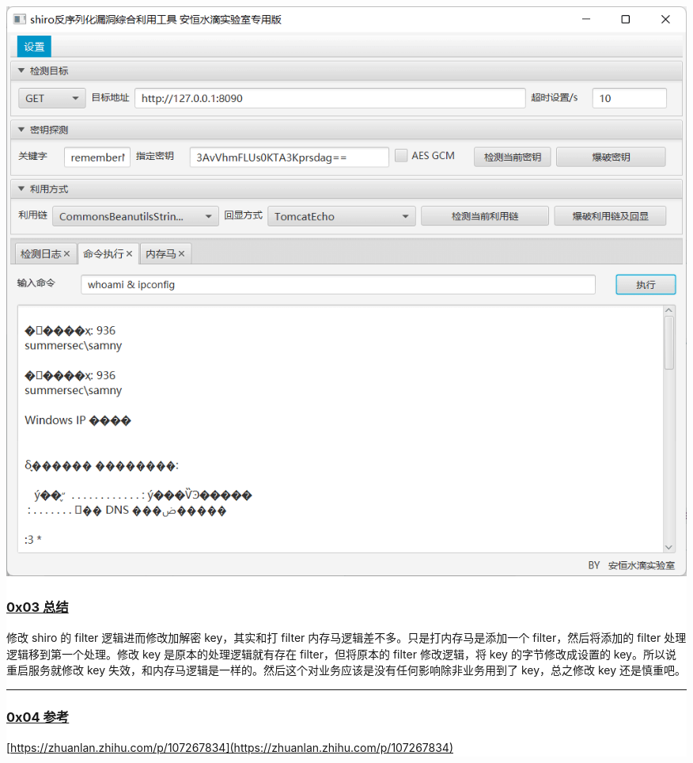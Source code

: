 [![image-20211104151615774](assets/1698894623-3235071a5739f9a2434930d5958cc4fb.png)](https://storage.tttang.com/media/attachment/2022/03/02/b8e99319-6899-4092-b26e-779caf4e7167.png)

### [0x03 总结](#toc_0x03)

修改 shiro 的 filter 逻辑进而修改加解密 key，其实和打 filter 内存马逻辑差不多。只是打内存马是添加一个 filter，然后将添加的 filter 处理逻辑移到第一个处理。修改 key 是原本的处理逻辑就有存在 filter，但将原本的 filter 修改逻辑，将 key 的字节修改成设置的 key。所以说重启服务就修改 key 失效，和内存马逻辑是一样的。然后这个对业务应该是没有任何影响除非业务用到了 key，总之修改 key 还是慎重吧。

- - -

### [0x04 参考](#toc_0x04)

[https://zhuanlan.zhihu.com/p/107267834](https://zhuanlan.zhihu.com/p/107267834)
